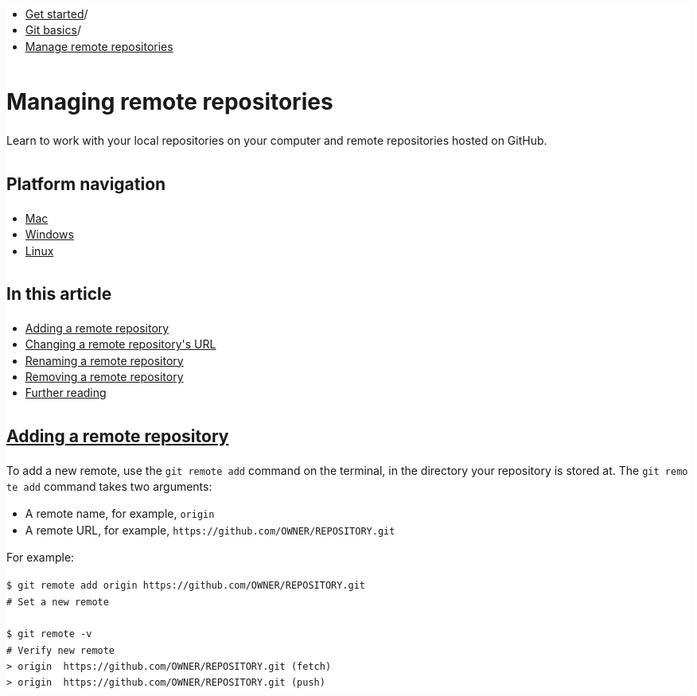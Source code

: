   * [Get started](https://docs.github.com/en/get-started "Get started")/
  * [Git basics](https://docs.github.com/en/get-started/git-basics "Git basics")/
  * [Manage remote repositories](https://docs.github.com/en/get-started/git-basics/managing-remote-repositories "Manage remote repositories")


# Managing remote repositories
Learn to work with your local repositories on your computer and remote repositories hosted on GitHub.
## Platform navigation
  * [Mac](https://docs.github.com/en/get-started/git-basics/managing-remote-repositories?platform=mac)
  * [Windows](https://docs.github.com/en/get-started/git-basics/managing-remote-repositories?platform=windows)
  * [Linux](https://docs.github.com/en/get-started/git-basics/managing-remote-repositories?platform=linux)


## In this article
  * [Adding a remote repository](https://docs.github.com/en/get-started/git-basics/managing-remote-repositories#adding-a-remote-repository)
  * [Changing a remote repository's URL](https://docs.github.com/en/get-started/git-basics/managing-remote-repositories#changing-a-remote-repositorys-url)
  * [Renaming a remote repository](https://docs.github.com/en/get-started/git-basics/managing-remote-repositories#renaming-a-remote-repository)
  * [Removing a remote repository](https://docs.github.com/en/get-started/git-basics/managing-remote-repositories#removing-a-remote-repository)
  * [Further reading](https://docs.github.com/en/get-started/git-basics/managing-remote-repositories#further-reading)


## [Adding a remote repository](https://docs.github.com/en/get-started/git-basics/managing-remote-repositories#adding-a-remote-repository)
To add a new remote, use the `git remote add` command on the terminal, in the directory your repository is stored at.
The `git remote add` command takes two arguments:
  * A remote name, for example, `origin`
  * A remote URL, for example, `https://github.com/OWNER/REPOSITORY.git`


For example:
```
$ git remote add origin https://github.com/OWNER/REPOSITORY.git
# Set a new remote

$ git remote -v
# Verify new remote
> origin  https://github.com/OWNER/REPOSITORY.git (fetch)
> origin  https://github.com/OWNER/REPOSITORY.git (push)

```
